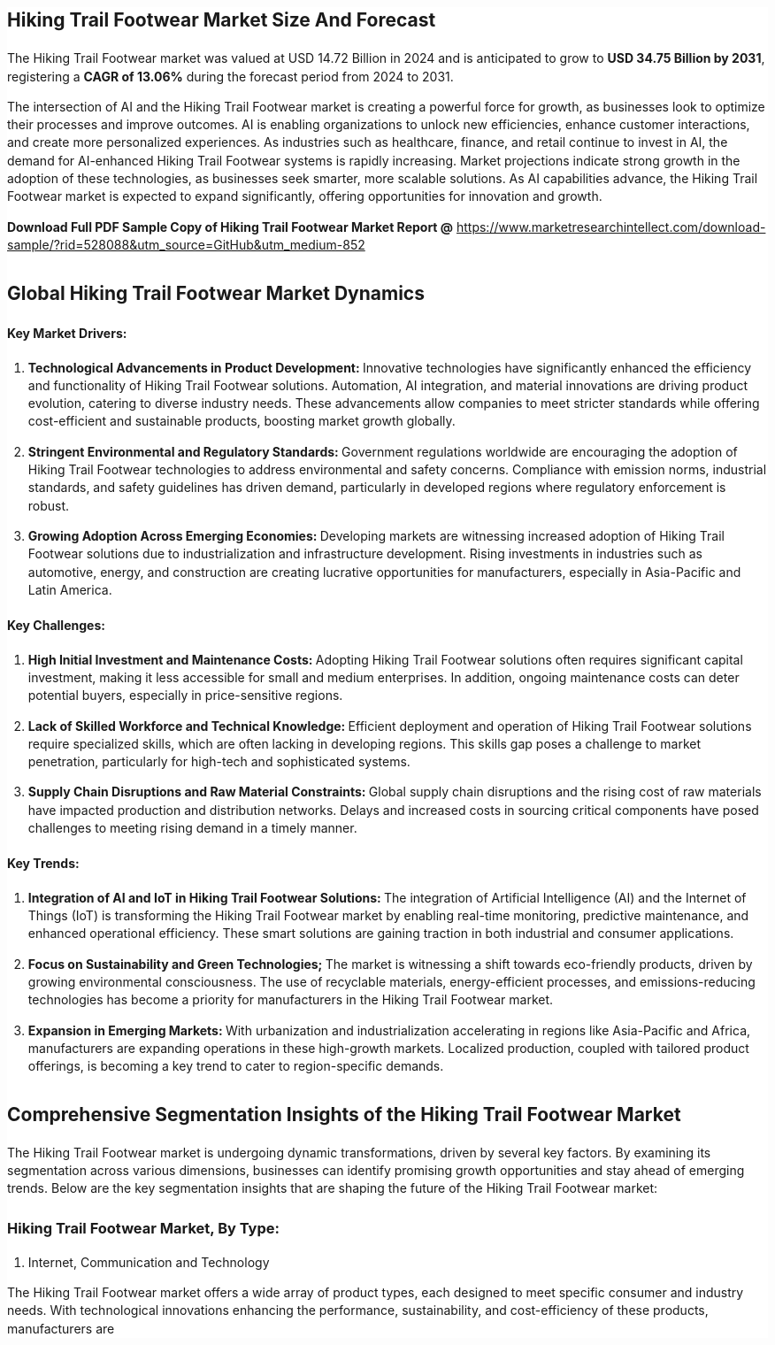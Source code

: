 <h2>Hiking Trail Footwear Market Size And Forecast</h2><p>The Hiking Trail Footwear market was valued at USD 14.72 Billion in 2024 and is anticipated to grow to <strong>USD 34.75 Billion by 2031</strong>, registering a <strong>CAGR of 13.06%</strong> during the forecast period from 2024 to 2031.</p><p>The intersection of AI and the Hiking Trail Footwear market is creating a powerful force for growth, as businesses look to optimize their processes and improve outcomes. AI is enabling organizations to unlock new efficiencies, enhance customer interactions, and create more personalized experiences. As industries such as healthcare, finance, and retail continue to invest in AI, the demand for AI-enhanced Hiking Trail Footwear systems is rapidly increasing. Market projections indicate strong growth in the adoption of these technologies, as businesses seek smarter, more scalable solutions. As AI capabilities advance, the Hiking Trail Footwear market is expected to expand significantly, offering opportunities for innovation and growth.</p><p><strong>Download Full PDF Sample Copy of Hiking Trail Footwear Market Report @</strong>&nbsp;<a href="https://www.marketresearchintellect.com/download-sample/?rid=528088&amp;utm_source=GitHub&amp;utm_medium-852">https://www.marketresearchintellect.com/download-sample/?rid=528088&amp;utm_source=GitHub&amp;utm_medium-852</a></p><h2>Global Hiking Trail Footwear Market Dynamics</h2><h4><strong>Key Market Drivers:</strong></h4><ol><li><p><strong>Technological Advancements in Product Development:&nbsp;</strong>Innovative technologies have significantly enhanced the efficiency and functionality of Hiking Trail Footwear solutions. Automation, AI integration, and material innovations are driving product evolution, catering to diverse industry needs. These advancements allow companies to meet stricter standards while offering cost-efficient and sustainable products, boosting market growth globally.</p></li><li><p><strong>Stringent Environmental and Regulatory Standards:&nbsp;</strong>Government regulations worldwide are encouraging the adoption of Hiking Trail Footwear technologies to address environmental and safety concerns. Compliance with emission norms, industrial standards, and safety guidelines has driven demand, particularly in developed regions where regulatory enforcement is robust.</p></li><li><p><strong>Growing Adoption Across Emerging Economies:&nbsp;</strong>Developing markets are witnessing increased adoption of Hiking Trail Footwear solutions due to industrialization and infrastructure development. Rising investments in industries such as automotive, energy, and construction are creating lucrative opportunities for manufacturers, especially in Asia-Pacific and Latin America.</p></li></ol><h4><strong>Key Challenges:</strong></h4><ol><li><p><strong>High Initial Investment and Maintenance Costs:&nbsp;</strong>Adopting Hiking Trail Footwear solutions often requires significant capital investment, making it less accessible for small and medium enterprises. In addition, ongoing maintenance costs can deter potential buyers, especially in price-sensitive regions.</p></li><li><p><strong>Lack of Skilled Workforce and Technical Knowledge:&nbsp;</strong>Efficient deployment and operation of Hiking Trail Footwear solutions require specialized skills, which are often lacking in developing regions. This skills gap poses a challenge to market penetration, particularly for high-tech and sophisticated systems.</p></li><li><p><strong>Supply Chain Disruptions and Raw Material Constraints:&nbsp;</strong>Global supply chain disruptions and the rising cost of raw materials have impacted production and distribution networks. Delays and increased costs in sourcing critical components have posed challenges to meeting rising demand in a timely manner.</p></li></ol><h4><strong>Key Trends:</strong></h4><ol><li><p><strong>Integration of AI and IoT in Hiking Trail Footwear Solutions:&nbsp;</strong>The integration of Artificial Intelligence (AI) and the Internet of Things (IoT) is transforming the Hiking Trail Footwear market by enabling real-time monitoring, predictive maintenance, and enhanced operational efficiency. These smart solutions are gaining traction in both industrial and consumer applications.</p></li><li><p><strong>Focus on Sustainability and Green Technologies;&nbsp;</strong>The market is witnessing a shift towards eco-friendly products, driven by growing environmental consciousness. The use of recyclable materials, energy-efficient processes, and emissions-reducing technologies has become a priority for manufacturers in the Hiking Trail Footwear market.</p></li><li><p><strong>Expansion in Emerging Markets:&nbsp;</strong>With urbanization and industrialization accelerating in regions like Asia-Pacific and Africa, manufacturers are expanding operations in these high-growth markets. Localized production, coupled with tailored product offerings, is becoming a key trend to cater to region-specific demands.</p></li></ol><div class="article-main__content" data-test-id="publishing-text-block"><h2>Comprehensive Segmentation Insights of the Hiking Trail Footwear Market</h2><p>The Hiking Trail Footwear market is undergoing dynamic transformations, driven by several key factors. By examining its segmentation across various dimensions, businesses can identify promising growth opportunities and stay ahead of emerging trends. Below are the key segmentation insights that are shaping the future of the Hiking Trail Footwear market:</p><h3><strong>Hiking Trail Footwear Market, By Type:<br /></strong></h3><ol><li>Internet, Communication and Technology</li></ol><p>The Hiking Trail Footwear market offers a wide array of product types, each designed to meet specific consumer and industry needs. With technological innovations enhancing the performance, sustainability, and cost-efficiency of these products, manufacturers are